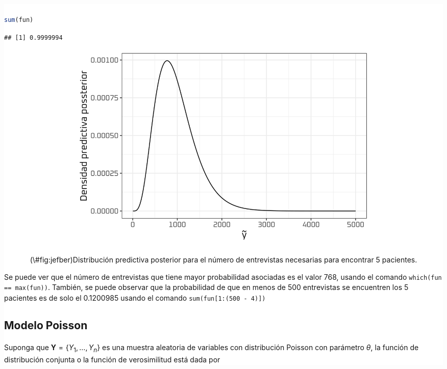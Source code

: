 ```r

sum(fun)
```

```
## [1] 0.9999994
```

<div class="figure" style="text-align: center">
<img src="3Uniparametricos_files/figure-html/jefber-1.svg" alt="Distribución predictiva posterior para el número de entrevistas necesarias para encontrar 5 pacientes." width="576" />
<p class="caption">(\#fig:jefber)Distribución predictiva posterior para el número de entrevistas necesarias para encontrar 5 pacientes.</p>
</div>

Se puede ver que el número de entrevistas que tiene mayor probabilidad asociadas es el valor 768, usando el comando `which(fun == max(fun))`. También, se puede observar que la probabilidad de que en menos de 500 entrevistas se encuentren los 5 pacientes es de solo el 0.1200985 usando el comando `sum(fun[1:(500 - 4)])`

## Modelo Poisson

Suponga que $\mathbf{Y}=\{Y_1,\ldots,Y_n\}$ es una muestra aleatoria de variables con distribución Poisson con parámetro $\theta$, la función de distribución conjunta o la función de verosimilitud está dada por
